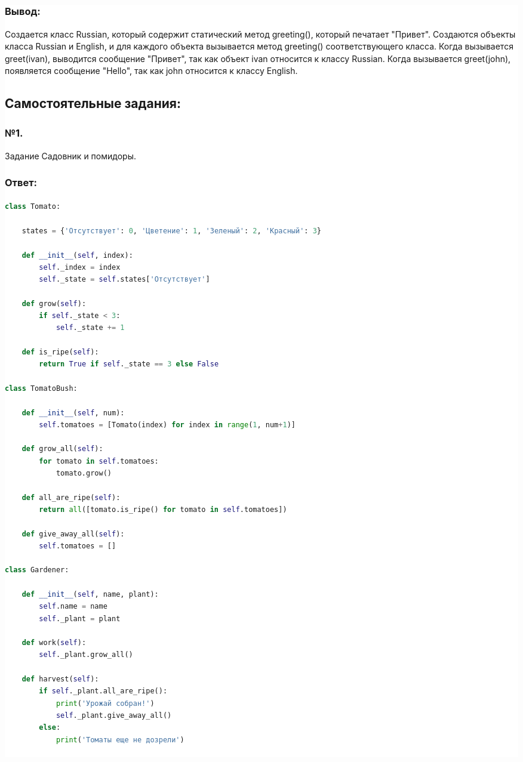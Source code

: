 ### Вывод: 
Создается класс Russian, который содержит статический метод greeting(), который печатает "Привет".
Создаются объекты класса Russian и English, и для каждого объекта вызывается метод greeting() соответствующего класса.
Когда вызывается greet(ivan), выводится сообщение "Привет", так как объект ivan относится к классу Russian.
Когда вызывается greet(john), появляется сообщение "Hello", так как john относится к классу English.

## Самостоятельные задания:

### №1. 
Задание Садовник и помидоры.
### Ответ: 
```python
class Tomato:
    
    states = {'Отсутствует': 0, 'Цветение': 1, 'Зеленый': 2, 'Красный': 3}
    
    def __init__(self, index):
        self._index = index
        self._state = self.states['Отсутствует']
        
    def grow(self):
        if self._state < 3:
            self._state += 1
        
    def is_ripe(self):
        return True if self._state == 3 else False
 
class TomatoBush:
    
    def __init__(self, num):
        self.tomatoes = [Tomato(index) for index in range(1, num+1)]
        
    def grow_all(self):
        for tomato in self.tomatoes:
            tomato.grow()
            
    def all_are_ripe(self):
        return all([tomato.is_ripe() for tomato in self.tomatoes])
    
    def give_away_all(self):
        self.tomatoes = []
 
class Gardener:
    
    def __init__(self, name, plant):
        self.name = name
        self._plant = plant
        
    def work(self):
        self._plant.grow_all()
        
    def harvest(self):
        if self._plant.all_are_ripe():
            print('Урожай собран!')
            self._plant.give_away_all()
        else:
            print('Томаты еще не дозрели')
            
```